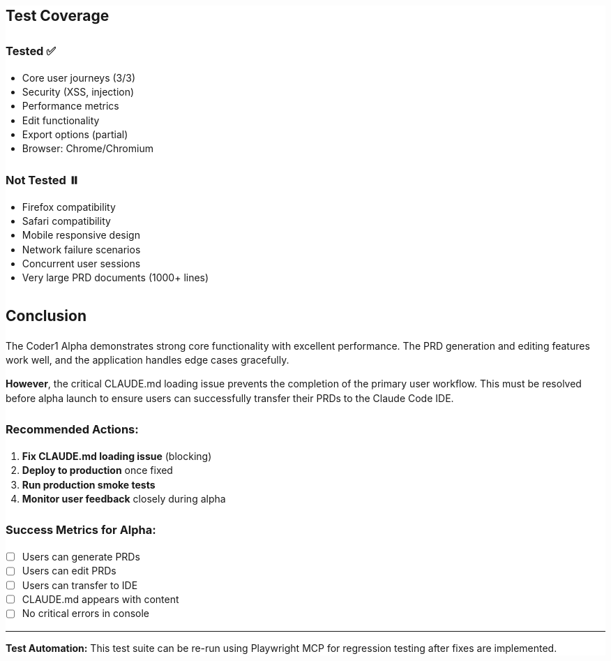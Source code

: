 ## Test Coverage

### Tested ✅
- Core user journeys (3/3)
- Security (XSS, injection)
- Performance metrics
- Edit functionality
- Export options (partial)
- Browser: Chrome/Chromium

### Not Tested ⏸️
- Firefox compatibility
- Safari compatibility
- Mobile responsive design
- Network failure scenarios
- Concurrent user sessions
- Very large PRD documents (1000+ lines)

## Conclusion

The Coder1 Alpha demonstrates strong core functionality with excellent performance. The PRD generation and editing features work well, and the application handles edge cases gracefully.

**However**, the critical CLAUDE.md loading issue prevents the completion of the primary user workflow. This must be resolved before alpha launch to ensure users can successfully transfer their PRDs to the Claude Code IDE.

### Recommended Actions:
1. **Fix CLAUDE.md loading issue** (blocking)
2. **Deploy to production** once fixed
3. **Run production smoke tests**
4. **Monitor user feedback** closely during alpha

### Success Metrics for Alpha:
- [ ] Users can generate PRDs
- [ ] Users can edit PRDs  
- [ ] Users can transfer to IDE
- [ ] CLAUDE.md appears with content
- [ ] No critical errors in console

---

**Test Automation:** This test suite can be re-run using Playwright MCP for regression testing after fixes are implemented.